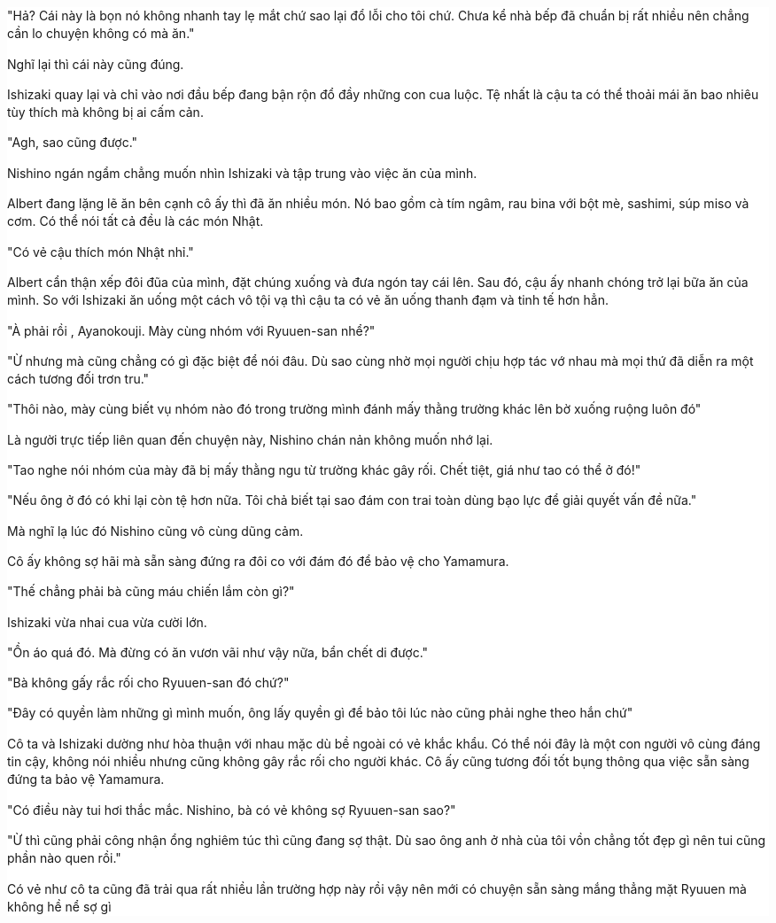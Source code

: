 "Hả? Cái này là bọn nó không nhanh tay lẹ mắt chứ sao lại đổ lỗi cho tôi chứ. Chưa kể nhà bếp đã chuẩn bị rất nhiều nên chẳng cần lo chuyện không có mà ăn."

Nghĩ lại thì cái này cũng đúng.

Ishizaki quay lại và chỉ vào nơi đầu bếp đang bận rộn đổ đầy những con cua luộc. Tệ nhất là cậu ta có thể thoải mái ăn bao nhiêu tùy thích mà không bị ai cấm cản.

"Agh, sao cũng được."

Nishino ngán ngẩm chẳng muốn nhìn Ishizaki và tập trung vào việc ăn của mình.

Albert đang lặng lẽ ăn bên cạnh cô ấy thì đã ăn nhiều món. Nó bao gồm cà tím ngâm, rau bina với bột mè, sashimi, súp miso và cơm. Có thể nói tất cả đều là các món Nhật.

"Có vẻ cậu thích món Nhật nhỉ."

Albert cẩn thận xếp đôi đũa của mình, đặt chúng xuống và đưa ngón tay cái lên. Sau đó, cậu ấy nhanh chóng trở lại bữa ăn của mình. So với Ishizaki ăn uống một cách vô tội vạ thì cậu ta có vẻ ăn uống thanh đạm và tinh tế hơn hẳn.

"À phải rồi , Ayanokouji. Mày cùng nhóm với Ryuuen-san nhể?"

"Ừ nhưng mà cũng chẳng có gì đặc biệt để nói đâu. Dù sao cùng nhờ mọi người chịu hợp tác vớ nhau mà mọi thứ đã diễn ra một cách tương đối trơn tru."

"Thôi nào, mày cùng biết vụ nhóm nào đó trong trường mình đánh mấy thằng trường khác lên bờ xuống ruộng luôn đó"

Là người trực tiếp liên quan đến chuyện này, Nishino chán nản không muốn nhớ lại.

"Tao nghe nói nhóm của mày đã bị mấy thằng ngu từ trường khác gây rối. Chết tiệt, giá như tao có thể ở đó!"

"Nếu ông ở đó có khi lại còn tệ hơn nữa. Tôi chả biết tại sao đám con trai toàn dùng bạo lực để giải quyết vấn đề nữa."

Mà nghĩ lạ lúc đó Nishino cũng vô cùng dũng cảm.

Cô ấy không sợ hãi mà sẵn sàng đứng ra đôi co với đám đó để bảo vệ cho Yamamura.

"Thế chẳng phải bà cũng máu chiến lắm còn gì?"

Ishizaki vừa nhai cua vừa cười lớn.

"Ồn áo quá đó. Mà đừng có ăn vươn vãi như vậy nữa, bẩn chết di được."

"Bà không gấy rắc rối cho Ryuuen-san đó chứ?"

"Đây có quyền làm những gì mình muốn, ông lấy quyền gì để bảo tôi lúc nào cũng phải nghe theo hắn chứ"

Cô ta và Ishizaki dường như hòa thuận với nhau mặc dù bề ngoài có vẻ khắc khẩu. Có thể nói đây là một con người vô cùng đáng tin cậy, không nói nhiều nhưng cũng không gây rắc rối cho người khác. Cô ấy cũng tương đối tốt bụng thông qua việc sẵn sàng đứng ta bảo vệ Yamamura.

"Có điều này tui hơi thắc mắc. Nishino, bà có vẻ không sợ Ryuuen-san sao?"

"Ừ thì cũng phải công nhận ổng nghiêm túc thì cũng đang sợ thật. Dù sao ông anh ở nhà của tôi vồn chẳng tốt đẹp gì nên tui cũng phần nào quen rồi."

Có vẻ như cô ta cũng đã trải qua rất nhiều lần trường hợp này rồi vậy nên mới có chuyện sẵn sàng mắng thẳng mặt Ryuuen mà không hề nể sợ gì
